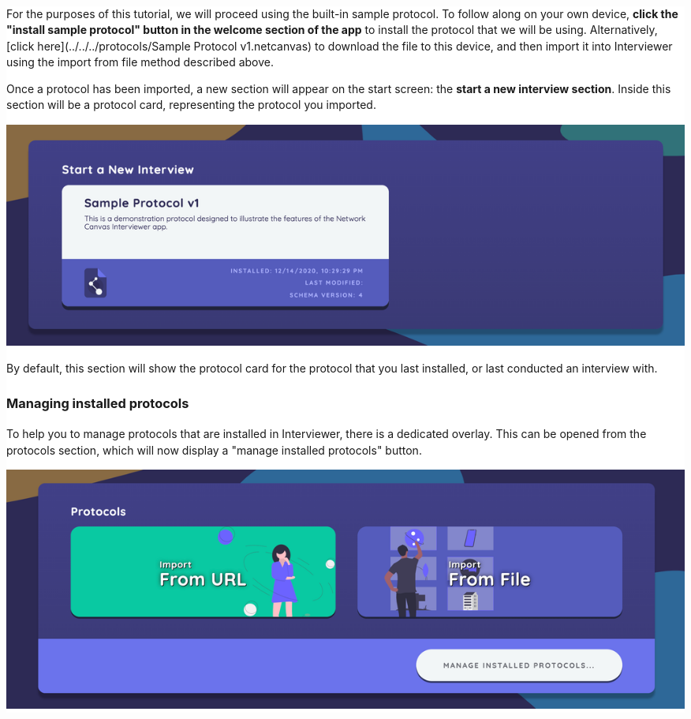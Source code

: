 For the purposes of this tutorial, we will proceed using the built-in sample protocol. To follow along on your own device, **click the "install sample protocol" button in the welcome section of the app** to install the protocol that we will be using. Alternatively, [click here](../../../protocols/Sample Protocol v1.netcanvas) to download the file to this device, and then import it into Interviewer using the import from file method described above.

Once a protocol has been imported, a new section will appear on the start screen: the **start a new interview section**. Inside this section will be a protocol card, representing the protocol you imported.

![image](/assets/img/sample-protocol/start-new-section.png)

By default, this section will show the protocol card for the protocol that you last installed, or last conducted an interview with.

### Managing installed protocols

To help you to manage protocols that are installed in Interviewer, there is a dedicated overlay. This can be opened from the protocols section, which will now display a "manage installed protocols" button.

![image](/assets/img/sample-protocol/manage-installed-protocols.png)
